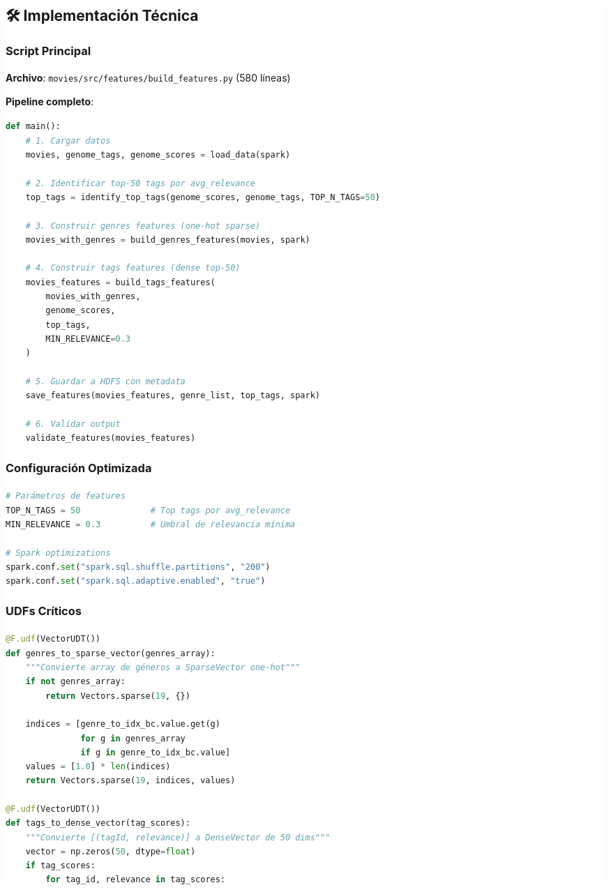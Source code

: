 
## 🛠️ Implementación Técnica

### Script Principal
**Archivo**: `movies/src/features/build_features.py` (580 líneas)

**Pipeline completo**:
```python
def main():
    # 1. Cargar datos
    movies, genome_tags, genome_scores = load_data(spark)
    
    # 2. Identificar top-50 tags por avg_relevance
    top_tags = identify_top_tags(genome_scores, genome_tags, TOP_N_TAGS=50)
    
    # 3. Construir genres features (one-hot sparse)
    movies_with_genres = build_genres_features(movies, spark)
    
    # 4. Construir tags features (dense top-50)
    movies_features = build_tags_features(
        movies_with_genres, 
        genome_scores, 
        top_tags,
        MIN_RELEVANCE=0.3
    )
    
    # 5. Guardar a HDFS con metadata
    save_features(movies_features, genre_list, top_tags, spark)
    
    # 6. Validar output
    validate_features(movies_features)
```

### Configuración Optimizada
```python
# Parámetros de features
TOP_N_TAGS = 50              # Top tags por avg_relevance
MIN_RELEVANCE = 0.3          # Umbral de relevancia mínima

# Spark optimizations
spark.conf.set("spark.sql.shuffle.partitions", "200")
spark.conf.set("spark.sql.adaptive.enabled", "true")
```

### UDFs Críticos
```python
@F.udf(VectorUDT())
def genres_to_sparse_vector(genres_array):
    """Convierte array de géneros a SparseVector one-hot"""
    if not genres_array:
        return Vectors.sparse(19, {})
    
    indices = [genre_to_idx_bc.value.get(g) 
               for g in genres_array 
               if g in genre_to_idx_bc.value]
    values = [1.0] * len(indices)
    return Vectors.sparse(19, indices, values)

@F.udf(VectorUDT())
def tags_to_dense_vector(tag_scores):
    """Convierte [(tagId, relevance)] a DenseVector de 50 dims"""
    vector = np.zeros(50, dtype=float)
    if tag_scores:
        for tag_id, relevance in tag_scores:
```